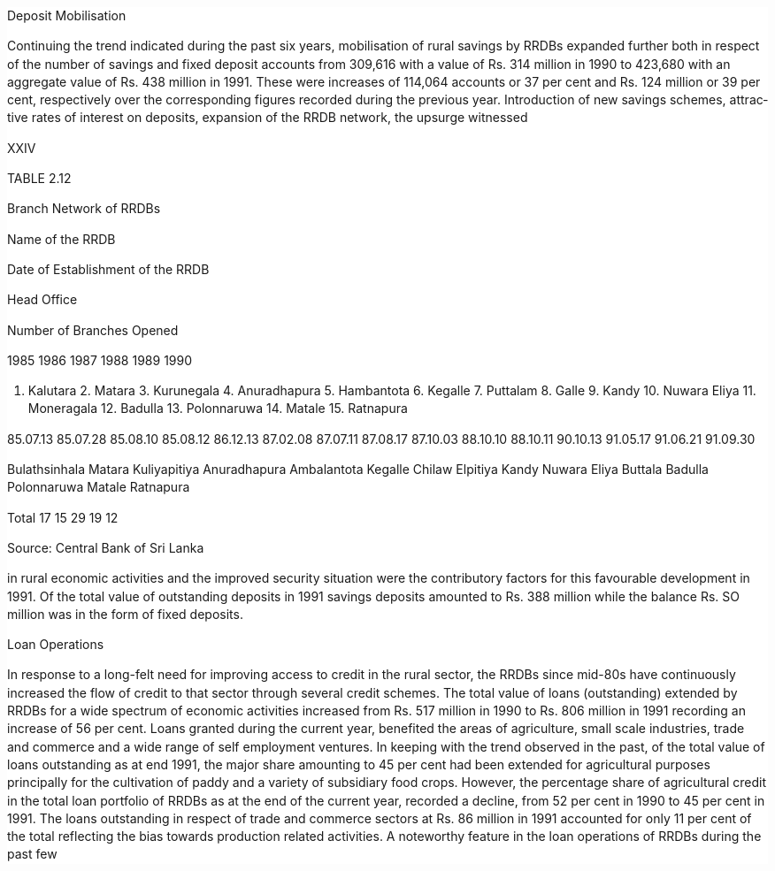 Deposit Mobilisation

Continuing the trend indicated during the past six years, mobilisation of rural savings by RRDBs expanded further both in respect of the number of savings and fixed deposit accounts from 309,616 with a value of Rs. 314 million in 1990 to 423,680 with an aggregate value of Rs. 438 million in 1991. These were increases of 114,064 accounts or 37 per cent and Rs. 124 million or 39 per cent, respectively over the corresponding figures recorded during the previous year. Introduction of new savings schemes, attrac­tive rates of interest on deposits, expansion of the RRDB network, the upsurge witnessed

XXIV

TABLE 2.12

Branch Network of RRDBs

Name of the RRDB

Date of Establish­ment of the RRDB

Head Office

Number of Branches Opened

1985 1986 1987 1988 1989 1990

1. Kalutara 2. Matara 3. Kurunegala 4. Anuradhapura 5. Hambantota 6. Kegalle 7. Puttalam 8. Galle 9. Kandy 10. Nuwara Eliya 11. Moneragala 12. Badulla 13. Polonnaruwa 14. Matale 15. Ratnapura

85.07.13 85.07.28 85.08.10 85.08.12 86.12.13 87.02.08 87.07.11 87.08.17 87.10.03 88.10.10 88.10.11 90.10.13 91.05.17 91.06.21 91.09.30

Bulathsinhala Matara Kuliyapitiya Anuradhapura Ambalantota Kegalle Chilaw Elpitiya Kandy Nuwara Eliya Buttala Badulla Polonnaruwa Matale Ratnapura

Total 17 15 29 19 12

Source: Central Bank of Sri Lanka

in rural economic activities and the improved security situation were the contributory factors for this favourable development in 1991. Of the total value of outstanding depos­its in 1991 savings deposits amounted to Rs. 388 million while the balance Rs. SO million was in the form of fixed deposits.

Loan Operations

In response to a long-felt need for improving access to credit in the rural sector, the RRDBs since mid-80s have continuously increased the flow of credit to that sector through several credit schemes. The total value of loans (outstanding) extended by RRDBs for a wide spectrum of economic activities increased from Rs. 517 million in 1990 to Rs. 806 million in 1991 recording an increase of 56 per cent. Loans granted during the current year, benefited the areas of agriculture, small scale industries, trade and commerce and a wide range of self employment ventures. In keeping with the trend observed in the past, of the total value of loans outstanding as at end 1991, the major share amounting to 45 per cent had been extended for agricultural purposes principally for the cultivation of paddy and a variety of subsidiary food crops. However, the percent­age share of agricultural credit in the total loan portfolio of RRDBs as at the end of the current year, recorded a decline, from 52 per cent in 1990 to 45 per cent in 1991. The loans outstanding in respect of trade and commerce sectors at Rs. 86 million in 1991 accounted for only 11 per cent of the total reflecting the bias towards production related activities. A noteworthy feature in the loan operations of RRDBs during the past few
